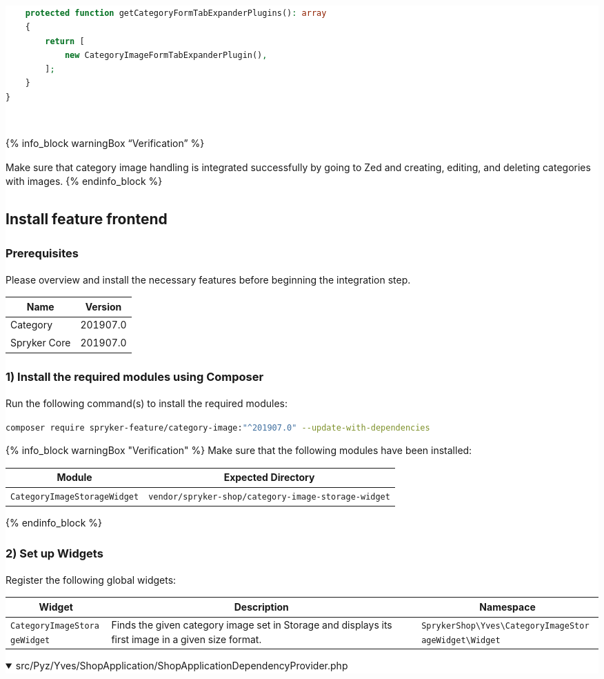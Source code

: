 ```php
    protected function getCategoryFormTabExpanderPlugins(): array
    {
        return [
            new CategoryImageFormTabExpanderPlugin(),
        ];
    }
}
```

<br>
</details>

{% info_block warningBox “Verification” %}

Make sure that category image handling is integrated successfully by going to Zed and creating, editing, and deleting categories with images.
{% endinfo_block %}

## Install feature frontend
### Prerequisites

Please overview and install the necessary features before beginning the integration step.

| Name | Version |
| --- | --- |
| Category | 201907.0 |
| Spryker Core | 201907.0 |

### 1) Install the required modules using Composer
Run the following command(s) to install the required modules:

```bash
composer require spryker-feature/category-image:"^201907.0" --update-with-dependencies
```

{% info_block warningBox "Verification" %}
Make sure that the following modules have been installed:<table><thead><tr><th>Module</th><th>Expected Directory</th></tr></thead><tbody><tr><td>`CategoryImageStorageWidget`</td><td>`vendor/spryker-shop/category-image-storage-widget`</td></tr></tbody></table>
{% endinfo_block %}

### 2) Set up Widgets
Register the following global widgets:

| Widget | Description | Namespace |
| --- | --- | --- |
| `CategoryImageStorageWidget` | Finds the given category image set in Storage and displays its first image in a given size format. | `SprykerShop\Yves\CategoryImageStorageWidget\Widget` |

<details open>
<summary markdown='span'>src/Pyz/Yves/ShopApplication/ShopApplicationDependencyProvider.php</summary>
